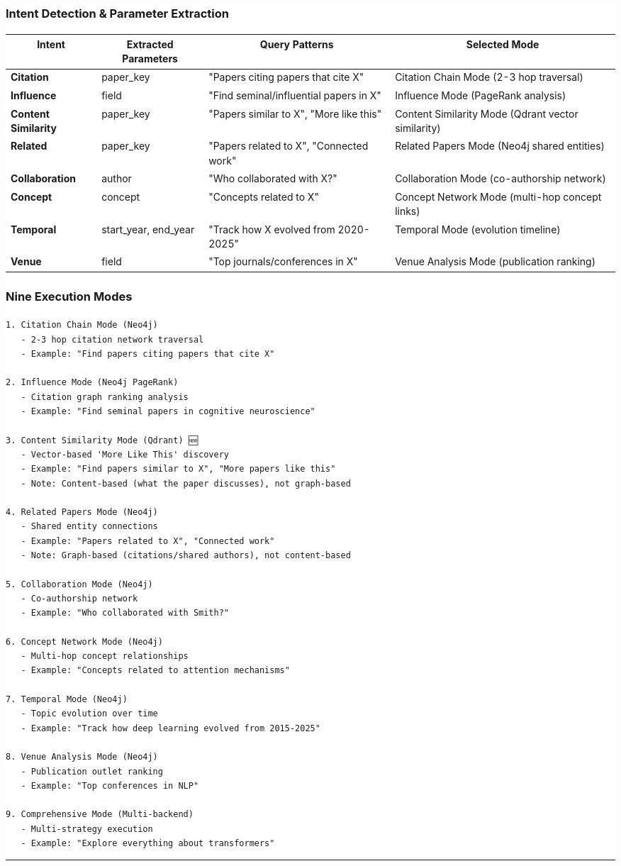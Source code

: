 ### Intent Detection & Parameter Extraction

| Intent | Extracted Parameters | Query Patterns | Selected Mode |
|--------|---------------------|----------------|---------------|
| **Citation** | paper_key | "Papers citing papers that cite X" | Citation Chain Mode (2-3 hop traversal) |
| **Influence** | field | "Find seminal/influential papers in X" | Influence Mode (PageRank analysis) |
| **Content Similarity** | paper_key | "Papers similar to X", "More like this" | Content Similarity Mode (Qdrant vector similarity) |
| **Related** | paper_key | "Papers related to X", "Connected work" | Related Papers Mode (Neo4j shared entities) |
| **Collaboration** | author | "Who collaborated with X?" | Collaboration Mode (co-authorship network) |
| **Concept** | concept | "Concepts related to X" | Concept Network Mode (multi-hop concept links) |
| **Temporal** | start_year, end_year | "Track how X evolved from 2020-2025" | Temporal Mode (evolution timeline) |
| **Venue** | field | "Top journals/conferences in X" | Venue Analysis Mode (publication ranking) |

### Nine Execution Modes

```
1. Citation Chain Mode (Neo4j)
   - 2-3 hop citation network traversal
   - Example: "Find papers citing papers that cite X"

2. Influence Mode (Neo4j PageRank)
   - Citation graph ranking analysis
   - Example: "Find seminal papers in cognitive neuroscience"

3. Content Similarity Mode (Qdrant) 🆕
   - Vector-based 'More Like This' discovery
   - Example: "Find papers similar to X", "More papers like this"
   - Note: Content-based (what the paper discusses), not graph-based

4. Related Papers Mode (Neo4j)
   - Shared entity connections
   - Example: "Papers related to X", "Connected work"
   - Note: Graph-based (citations/shared authors), not content-based

5. Collaboration Mode (Neo4j)
   - Co-authorship network
   - Example: "Who collaborated with Smith?"

6. Concept Network Mode (Neo4j)
   - Multi-hop concept relationships
   - Example: "Concepts related to attention mechanisms"

7. Temporal Mode (Neo4j)
   - Topic evolution over time
   - Example: "Track how deep learning evolved from 2015-2025"

8. Venue Analysis Mode (Neo4j)
   - Publication outlet ranking
   - Example: "Top conferences in NLP"

9. Comprehensive Mode (Multi-backend)
   - Multi-strategy execution
   - Example: "Explore everything about transformers"
```

---